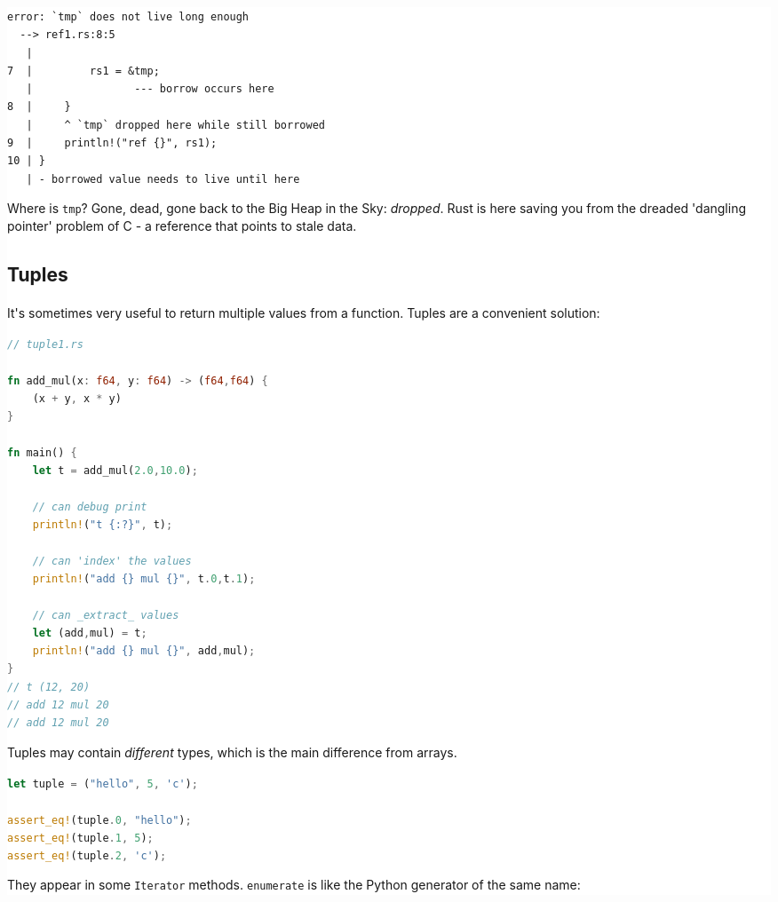 ```
error: `tmp` does not live long enough
  --> ref1.rs:8:5
   |
7  |         rs1 = &tmp;
   |                --- borrow occurs here
8  |     }
   |     ^ `tmp` dropped here while still borrowed
9  |     println!("ref {}", rs1);
10 | }
   | - borrowed value needs to live until here
```
Where is `tmp`? Gone, dead, gone back to the Big Heap in the Sky: _dropped_.
Rust is here saving you from the dreaded 'dangling pointer' problem of C -
a reference that points to stale data.

## Tuples

It's sometimes very useful to return multiple values from a function. Tuples are
a convenient solution:

```rust
// tuple1.rs

fn add_mul(x: f64, y: f64) -> (f64,f64) {
    (x + y, x * y)
}

fn main() {
    let t = add_mul(2.0,10.0);

    // can debug print
    println!("t {:?}", t);

    // can 'index' the values
    println!("add {} mul {}", t.0,t.1);

    // can _extract_ values
    let (add,mul) = t;
    println!("add {} mul {}", add,mul);
}
// t (12, 20)
// add 12 mul 20
// add 12 mul 20
```
Tuples may contain _different_ types, which is the main difference from arrays.

```rust
let tuple = ("hello", 5, 'c');

assert_eq!(tuple.0, "hello");
assert_eq!(tuple.1, 5);
assert_eq!(tuple.2, 'c');
```
They appear in some `Iterator` methods. `enumerate` is like the Python generator
of the same name:

